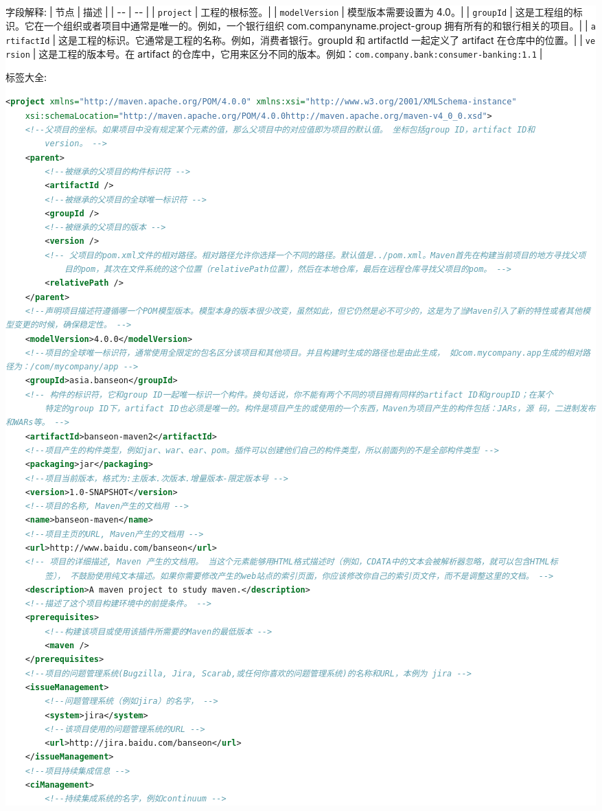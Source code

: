 字段解释:
| 节点 | 描述 |
| -- | -- |
| `project` | 工程的根标签。|
| `modelVersion` |  模型版本需要设置为 4.0。|
| `groupId` | 这是工程组的标识。它在一个组织或者项目中通常是唯一的。例如，一个银行组织 com.companyname.project-group 拥有所有的和银行相关的项目。|
| `artifactId` |  这是工程的标识。它通常是工程的名称。例如，消费者银行。groupId 和 artifactId 一起定义了 artifact 在仓库中的位置。|
| `version` | 这是工程的版本号。在 artifact 的仓库中，它用来区分不同的版本。例如：`com.company.bank:consumer-banking:1.1` |

标签大全:
```xml
<project xmlns="http://maven.apache.org/POM/4.0.0" xmlns:xsi="http://www.w3.org/2001/XMLSchema-instance"
    xsi:schemaLocation="http://maven.apache.org/POM/4.0.0http://maven.apache.org/maven-v4_0_0.xsd">
    <!--父项目的坐标。如果项目中没有规定某个元素的值，那么父项目中的对应值即为项目的默认值。 坐标包括group ID，artifact ID和 
        version。 -->
    <parent>
        <!--被继承的父项目的构件标识符 -->
        <artifactId />
        <!--被继承的父项目的全球唯一标识符 -->
        <groupId />
        <!--被继承的父项目的版本 -->
        <version />
        <!-- 父项目的pom.xml文件的相对路径。相对路径允许你选择一个不同的路径。默认值是../pom.xml。Maven首先在构建当前项目的地方寻找父项 
            目的pom，其次在文件系统的这个位置（relativePath位置），然后在本地仓库，最后在远程仓库寻找父项目的pom。 -->
        <relativePath />
    </parent>
    <!--声明项目描述符遵循哪一个POM模型版本。模型本身的版本很少改变，虽然如此，但它仍然是必不可少的，这是为了当Maven引入了新的特性或者其他模型变更的时候，确保稳定性。 -->
    <modelVersion>4.0.0</modelVersion>
    <!--项目的全球唯一标识符，通常使用全限定的包名区分该项目和其他项目。并且构建时生成的路径也是由此生成， 如com.mycompany.app生成的相对路径为：/com/mycompany/app -->
    <groupId>asia.banseon</groupId>
    <!-- 构件的标识符，它和group ID一起唯一标识一个构件。换句话说，你不能有两个不同的项目拥有同样的artifact ID和groupID；在某个 
        特定的group ID下，artifact ID也必须是唯一的。构件是项目产生的或使用的一个东西，Maven为项目产生的构件包括：JARs，源 码，二进制发布和WARs等。 -->
    <artifactId>banseon-maven2</artifactId>
    <!--项目产生的构件类型，例如jar、war、ear、pom。插件可以创建他们自己的构件类型，所以前面列的不是全部构件类型 -->
    <packaging>jar</packaging>
    <!--项目当前版本，格式为:主版本.次版本.增量版本-限定版本号 -->
    <version>1.0-SNAPSHOT</version>
    <!--项目的名称, Maven产生的文档用 -->
    <name>banseon-maven</name>
    <!--项目主页的URL, Maven产生的文档用 -->
    <url>http://www.baidu.com/banseon</url>
    <!-- 项目的详细描述, Maven 产生的文档用。 当这个元素能够用HTML格式描述时（例如，CDATA中的文本会被解析器忽略，就可以包含HTML标 
        签）， 不鼓励使用纯文本描述。如果你需要修改产生的web站点的索引页面，你应该修改你自己的索引页文件，而不是调整这里的文档。 -->
    <description>A maven project to study maven.</description>
    <!--描述了这个项目构建环境中的前提条件。 -->
    <prerequisites>
        <!--构建该项目或使用该插件所需要的Maven的最低版本 -->
        <maven />
    </prerequisites>
    <!--项目的问题管理系统(Bugzilla, Jira, Scarab,或任何你喜欢的问题管理系统)的名称和URL，本例为 jira -->
    <issueManagement>
        <!--问题管理系统（例如jira）的名字， -->
        <system>jira</system>
        <!--该项目使用的问题管理系统的URL -->
        <url>http://jira.baidu.com/banseon</url>
    </issueManagement>
    <!--项目持续集成信息 -->
    <ciManagement>
        <!--持续集成系统的名字，例如continuum -->
```